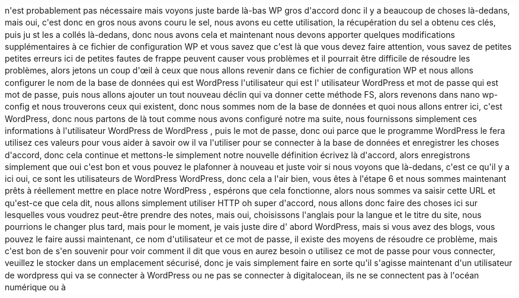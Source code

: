 n'est probablement pas nécessaire mais voyons juste
barde là-bas
WP gros d'accord donc il y a beaucoup de choses
là-dedans, mais oui, c'est
donc en gros nous avons couru le sel, nous avons eu
cette utilisation, la récupération du sel a obtenu ces
clés, puis ju  st les a collés là-dedans,
donc nous avons cela et maintenant nous
devons apporter quelques modifications supplémentaires à ce
fichier de configuration WP et vous savez que c'est
là que vous devez faire attention, vous savez de
petites petites erreurs ici de petites fautes de frappe
peuvent causer  vous problèmes et il pourrait être
difficile de résoudre les problèmes, alors
jetons un coup d'œil à ceux que nous allons
revenir dans ce fichier de configuration WP et nous
allons configurer le nom de la base de données qui
est WordPress l'utilisateur qui est l'
utilisateur WordPress et  mot de passe qui est mot de passe,
puis nous allons ajouter un tout nouveau
déclin qui va donner cette méthode FS,
alors revenons dans nano
wp-config et nous trouverons ceux qui existent,
donc nous sommes nom de la base de données et quoi
nous allons entrer ici, c'est WordPress,
donc nous partons de là
tout comme nous avons configuré notre ma
suite, nous fournissons simplement ces
informations à l'utilisateur WordPress de WordPress
, puis le mot de passe, donc oui parce que le
programme WordPress le fera  utilisez ces valeurs
pour vous aider à savoir
ow il va l'utiliser pour se connecter
à la base de données et enregistrer les choses d'accord,
donc cela continue et mettons-le simplement notre
nouvelle définition écrivez là d'accord, alors
enregistrons simplement que oui c'est
bon et vous pouvez le plafonner à nouveau et juste
voir si  nous voyons que là-dedans, c'est ce
qu'il y a ici oui, ce sont les
utilisateurs de WordPress WordPress, donc cela a l'air bien,
vous êtes à l'étape 6 et nous sommes maintenant
prêts à réellement mettre en place notre WordPress
, espérons que cela fonctionne, alors nous sommes
va saisir cette URL et qu'est-ce que cela
dit, nous allons simplement utiliser HTTP oh
super d'accord, nous allons donc faire des choses
ici sur lesquelles vous voudrez peut-être prendre des
notes, mais oui, choisissons l'anglais
pour la langue et  le titre du site, nous
pourrions le changer plus tard, mais pour le moment, je
vais juste dire d'
abord WordPress, mais si vous avez des
blogs, vous pouvez le
faire aussi maintenant, ce nom d'utilisateur et
ce mot de passe, il existe des moyens de résoudre ce problème,
mais c'est  bon de s'en souvenir pour
voir comment il dit que vous en aurez besoin  o utilisez ce
mot de passe pour vous connecter, veuillez le stocker dans un
emplacement sécurisé, donc je vais simplement
faire en sorte qu'il s'agisse maintenant d'un utilisateur de wordpress
qui va se connecter à WordPress ou ne pas se
connecter à digitalocean, ils ne se
connectent pas à l'océan numérique ou  à